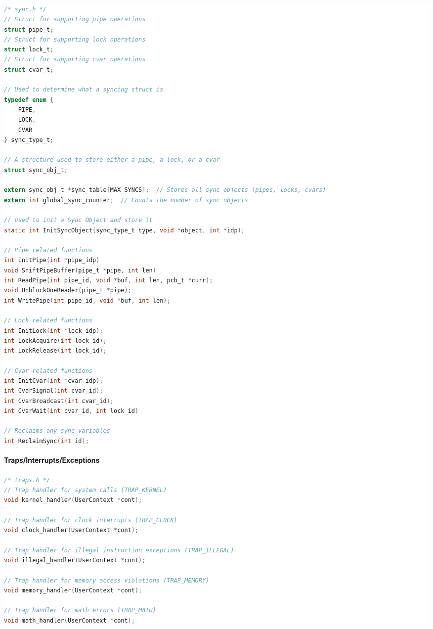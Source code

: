```c
/* sync.h */
// Struct for supporting pipe operations
struct pipe_t;
// Struct for supporting lock operations
struct lock_t;
// Struct for supporting cvar operations
struct cvar_t;

// Used to determine what a syncing struct is
typedef enum {
    PIPE,
    LOCK,
    CVAR
} sync_type_t;

// A structure used to store either a pipe, a lock, or a cvar
struct sync_obj_t;

extern sync_obj_t *sync_table[MAX_SYNCS];  // Stores all sync objects (pipes, locks, cvars)
extern int global_sync_counter;  // Counts the number of sync objects

// used to init a Sync Object and store it
static int InitSyncObject(sync_type_t type, void *object, int *idp);

// Pipe related functions
int InitPipe(int *pipe_idp)
void ShiftPipeBuffer(pipe_t *pipe, int len)
int ReadPipe(int pipe_id, void *buf, int len, pcb_t *curr);
void UnblockOneReader(pipe_t *pipe);
int WritePipe(int pipe_id, void *buf, int len);

// Lock related functions
int InitLock(int *lock_idp);
int LockAcquire(int lock_id);
int LockRelease(int lock_id);

// Cvar related functions
int InitCvar(int *cvar_idp);
int CvarSignal(int cvar_id);
int CvarBroadcast(int cvar_id);
int CvarWait(int cvar_id, int lock_id)

// Reclaims any sync variables
int ReclaimSync(int id);
```

#### Traps/Interrupts/Exceptions

```c
/* traps.h */
// Trap handler for system calls (TRAP_KERNEL)
void kernel_handler(UserContext *cont);

// Trap handler for clock interrupts (TRAP_CLOCK)
void clock_handler(UserContext *cont);

// Trap handler for illegal instruction exceptions (TRAP_ILLEGAL)
void illegal_handler(UserContext *cont);

// Trap handler for memory access violations (TRAP_MEMORY)
void memory_handler(UserContext *cont);

// Trap handler for math errors (TRAP_MATH)
void math_handler(UserContext *cont);
```